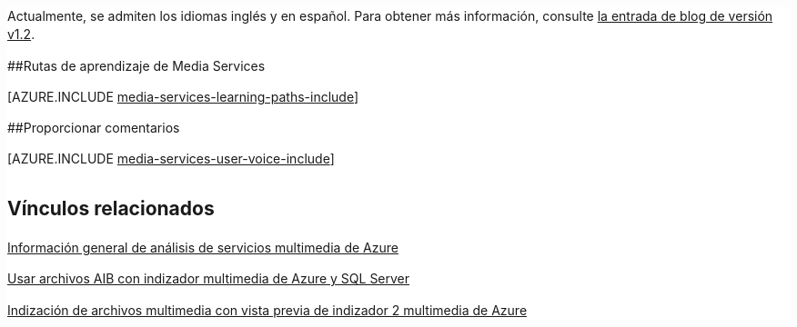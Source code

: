 Actualmente, se admiten los idiomas inglés y en español. Para obtener más información, consulte [la entrada de blog de versión v1.2](https://azure.microsoft.com/blog/2015/04/13/azure-media-indexer-spanish-v1-2/).


##<a name="media-services-learning-paths"></a>Rutas de aprendizaje de Media Services

[AZURE.INCLUDE [media-services-learning-paths-include](../../includes/media-services-learning-paths-include.md)]

##<a name="provide-feedback"></a>Proporcionar comentarios

[AZURE.INCLUDE [media-services-user-voice-include](../../includes/media-services-user-voice-include.md)]


## <a name="related-links"></a>Vínculos relacionados

[Información general de análisis de servicios multimedia de Azure](media-services-analytics-overview.md)

[Usar archivos AIB con indizador multimedia de Azure y SQL Server](https://azure.microsoft.com/blog/2014/11/03/using-aib-files-with-azure-media-indexer-and-sql-server/)

[Indización de archivos multimedia con vista previa de indizador 2 multimedia de Azure](media-services-process-content-with-indexer2.md)
